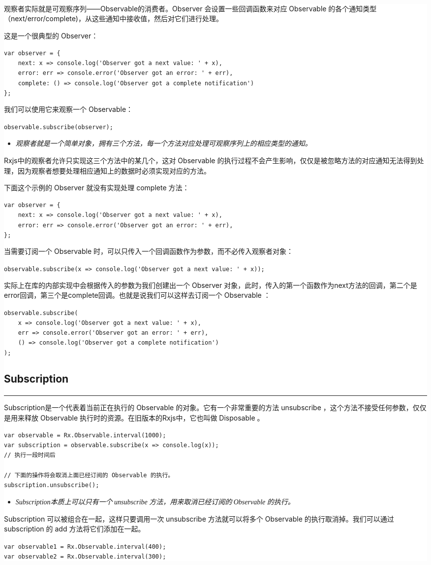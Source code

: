 观察者实际就是可观察序列——Observable的消费者。Observer 会设置一些回调函数来对应 Observable 的各个通知类型（next/error/complete)，从这些通知中接收值，然后对它们进行处理。

这是一个很典型的 Observer：

    var observer = {
        next: x => console.log('Observer got a next value: ' + x),
        error: err => console.error('Observer got an error: ' + err),
        complete: () => console.log('Observer got a complete notification')
    };

我们可以使用它来观察一个 Observable：

    observable.subscribe(observer);

* <font face="仿宋">_观察者就是一个简单对象，拥有三个方法，每一个方法对应处理可观察序列上的相应类型的通知。_</font>

Rxjs中的观察者允许只实现这三个方法中的某几个，这对 Observable 的执行过程不会产生影响，仅仅是被忽略方法的对应通知无法得到处理，因为观察者想要处理相应通知上的数据时必须实现对应的方法。

下面这个示例的 Observer 就没有实现处理 complete 方法：

    var observer = {
        next: x => console.log('Observer got a next value: ' + x),
        error: err => console.error('Observer got an error: ' + err),
    };

当需要订阅一个 Observable 时，可以只传入一个回调函数作为参数，而不必传入观察者对象：

    observable.subscribe(x => console.log('Observer got a next value: ' + x));

实际上在库的内部实现中会根据传入的参数为我们创建出一个 Observer 对象，此时，传入的第一个函数作为next方法的回调，第二个是error回调，第三个是complete回调。也就是说我们可以这样去订阅一个 Observable ：

    observable.subscribe(
        x => console.log('Observer got a next value: ' + x),
        err => console.error('Observer got an error: ' + err),
        () => console.log('Observer got a complete notification')
    );

## Subscription

----

Subscription是一个代表着当前正在执行的 Observable 的对象。它有一个非常重要的方法 unsubscribe ，这个方法不接受任何参数，仅仅是用来释放 Observable 执行时的资源。在旧版本的Rxjs中，它也叫做 Disposable 。

    var observable = Rx.Observable.interval(1000);
    var subscription = observable.subscribe(x => console.log(x));
    // 执行一段时间后

    // 下面的操作将会取消上面已经订阅的 Observable 的执行。
    subscription.unsubscribe();

* <font face="仿宋">_Subscription本质上可以只有一个 unsubscribe 方法，用来取消已经订阅的 Observable 的执行。_</font>

Subscription 可以被组合在一起，这样只要调用一次 unsubscribe 方法就可以将多个 Observable 的执行取消掉。我们可以通过 subscription 的 add 方法将它们添加在一起。

    var observable1 = Rx.Observable.interval(400);
    var observable2 = Rx.Observable.interval(300);
